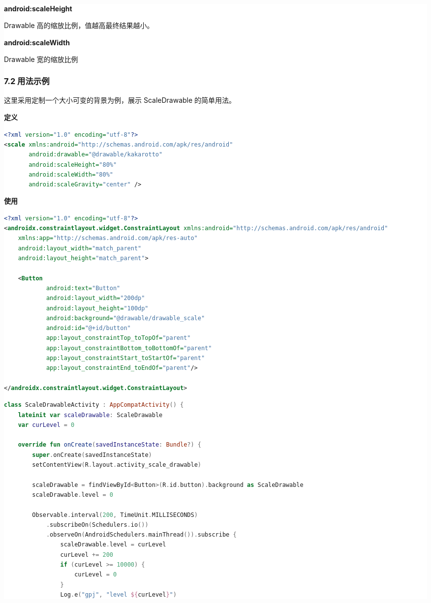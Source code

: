 **android:scaleHeight**

Drawable 高的缩放比例，值越高最终结果越小。

**android:scaleWidth**

Drawable 宽的缩放比例

### 7.2 用法示例

 这里采用定制一个大小可变的背景为例，展示 ScaleDrawable 的简单用法。

**定义**

```xml
<?xml version="1.0" encoding="utf-8"?>
<scale xmlns:android="http://schemas.android.com/apk/res/android"
       android:drawable="@drawable/kakarotto"
       android:scaleHeight="80%"
       android:scaleWidth="80%"
       android:scaleGravity="center" />
```

**使用**

```xml
<?xml version="1.0" encoding="utf-8"?>
<androidx.constraintlayout.widget.ConstraintLayout xmlns:android="http://schemas.android.com/apk/res/android"
    xmlns:app="http://schemas.android.com/apk/res-auto"
    android:layout_width="match_parent"
    android:layout_height="match_parent">

    <Button
            android:text="Button"
            android:layout_width="200dp"
            android:layout_height="100dp"
            android:background="@drawable/drawable_scale"
            android:id="@+id/button"
            app:layout_constraintTop_toTopOf="parent"
            app:layout_constraintBottom_toBottomOf="parent"
            app:layout_constraintStart_toStartOf="parent"
            app:layout_constraintEnd_toEndOf="parent"/>

</androidx.constraintlayout.widget.ConstraintLayout>
```

```kotlin
class ScaleDrawableActivity : AppCompatActivity() {
    lateinit var scaleDrawable: ScaleDrawable
    var curLevel = 0

    override fun onCreate(savedInstanceState: Bundle?) {
        super.onCreate(savedInstanceState)
        setContentView(R.layout.activity_scale_drawable)

        scaleDrawable = findViewById<Button>(R.id.button).background as ScaleDrawable
        scaleDrawable.level = 0

        Observable.interval(200, TimeUnit.MILLISECONDS)
            .subscribeOn(Schedulers.io())
            .observeOn(AndroidSchedulers.mainThread()).subscribe {
                scaleDrawable.level = curLevel
                curLevel += 200
                if (curLevel >= 10000) {
                    curLevel = 0
                }
                Log.e("gpj", "level ${curLevel}")
```